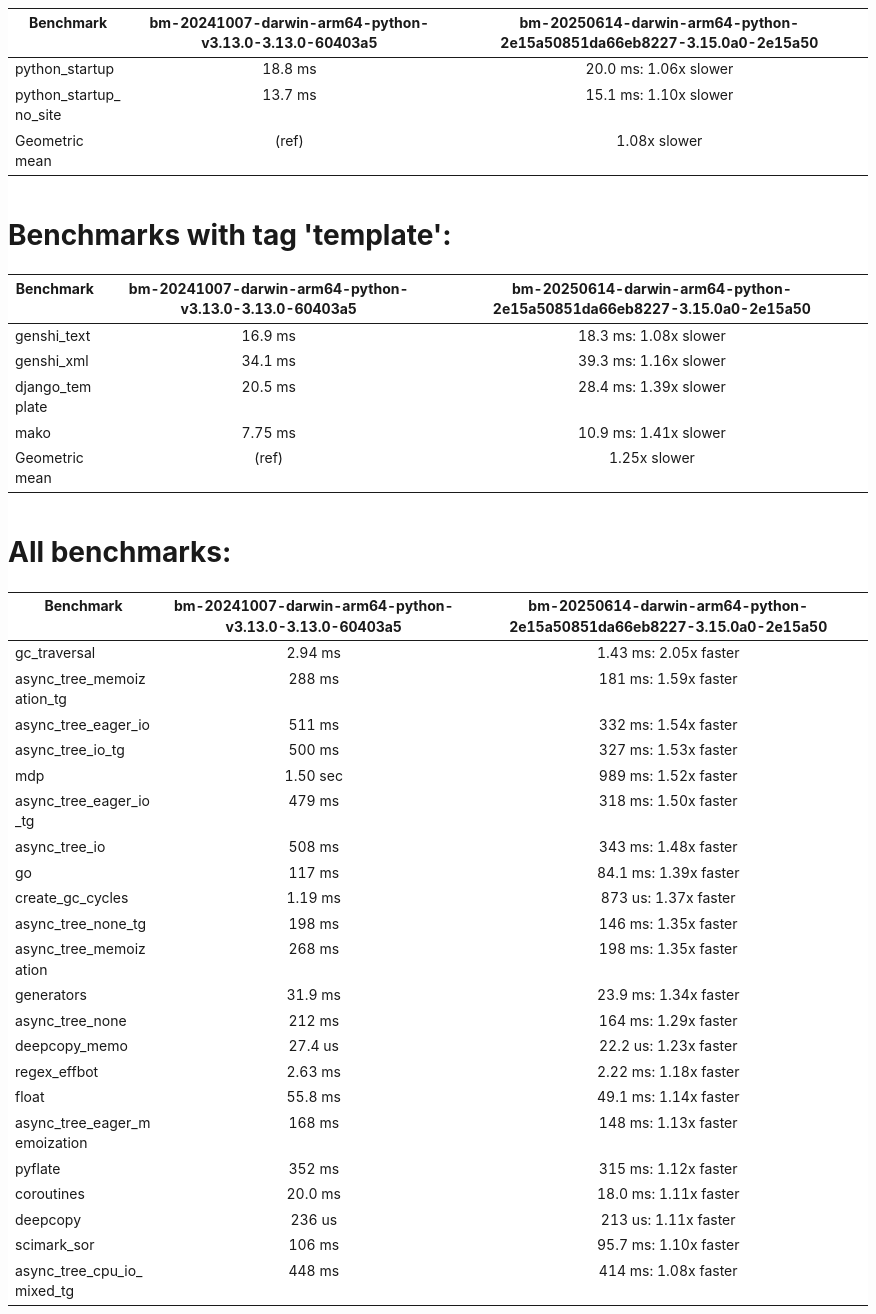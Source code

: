 | Benchmark              | bm-20241007-darwin-arm64-python-v3.13.0-3.13.0-60403a5 | bm-20250614-darwin-arm64-python-2e15a50851da66eb8227-3.15.0a0-2e15a50 |
|------------------------|:------------------------------------------------------:|:---------------------------------------------------------------------:|
| python_startup         | 18.8 ms                                                | 20.0 ms: 1.06x slower                                                 |
| python_startup_no_site | 13.7 ms                                                | 15.1 ms: 1.10x slower                                                 |
| Geometric mean         | (ref)                                                  | 1.08x slower                                                          |

Benchmarks with tag 'template':
===============================

| Benchmark       | bm-20241007-darwin-arm64-python-v3.13.0-3.13.0-60403a5 | bm-20250614-darwin-arm64-python-2e15a50851da66eb8227-3.15.0a0-2e15a50 |
|-----------------|:------------------------------------------------------:|:---------------------------------------------------------------------:|
| genshi_text     | 16.9 ms                                                | 18.3 ms: 1.08x slower                                                 |
| genshi_xml      | 34.1 ms                                                | 39.3 ms: 1.16x slower                                                 |
| django_template | 20.5 ms                                                | 28.4 ms: 1.39x slower                                                 |
| mako            | 7.75 ms                                                | 10.9 ms: 1.41x slower                                                 |
| Geometric mean  | (ref)                                                  | 1.25x slower                                                          |

All benchmarks:
===============

| Benchmark                        | bm-20241007-darwin-arm64-python-v3.13.0-3.13.0-60403a5 | bm-20250614-darwin-arm64-python-2e15a50851da66eb8227-3.15.0a0-2e15a50 |
|----------------------------------|:------------------------------------------------------:|:---------------------------------------------------------------------:|
| gc_traversal                     | 2.94 ms                                                | 1.43 ms: 2.05x faster                                                 |
| async_tree_memoization_tg        | 288 ms                                                 | 181 ms: 1.59x faster                                                  |
| async_tree_eager_io              | 511 ms                                                 | 332 ms: 1.54x faster                                                  |
| async_tree_io_tg                 | 500 ms                                                 | 327 ms: 1.53x faster                                                  |
| mdp                              | 1.50 sec                                               | 989 ms: 1.52x faster                                                  |
| async_tree_eager_io_tg           | 479 ms                                                 | 318 ms: 1.50x faster                                                  |
| async_tree_io                    | 508 ms                                                 | 343 ms: 1.48x faster                                                  |
| go                               | 117 ms                                                 | 84.1 ms: 1.39x faster                                                 |
| create_gc_cycles                 | 1.19 ms                                                | 873 us: 1.37x faster                                                  |
| async_tree_none_tg               | 198 ms                                                 | 146 ms: 1.35x faster                                                  |
| async_tree_memoization           | 268 ms                                                 | 198 ms: 1.35x faster                                                  |
| generators                       | 31.9 ms                                                | 23.9 ms: 1.34x faster                                                 |
| async_tree_none                  | 212 ms                                                 | 164 ms: 1.29x faster                                                  |
| deepcopy_memo                    | 27.4 us                                                | 22.2 us: 1.23x faster                                                 |
| regex_effbot                     | 2.63 ms                                                | 2.22 ms: 1.18x faster                                                 |
| float                            | 55.8 ms                                                | 49.1 ms: 1.14x faster                                                 |
| async_tree_eager_memoization     | 168 ms                                                 | 148 ms: 1.13x faster                                                  |
| pyflate                          | 352 ms                                                 | 315 ms: 1.12x faster                                                  |
| coroutines                       | 20.0 ms                                                | 18.0 ms: 1.11x faster                                                 |
| deepcopy                         | 236 us                                                 | 213 us: 1.11x faster                                                  |
| scimark_sor                      | 106 ms                                                 | 95.7 ms: 1.10x faster                                                 |
| async_tree_cpu_io_mixed_tg       | 448 ms                                                 | 414 ms: 1.08x faster                                                  |